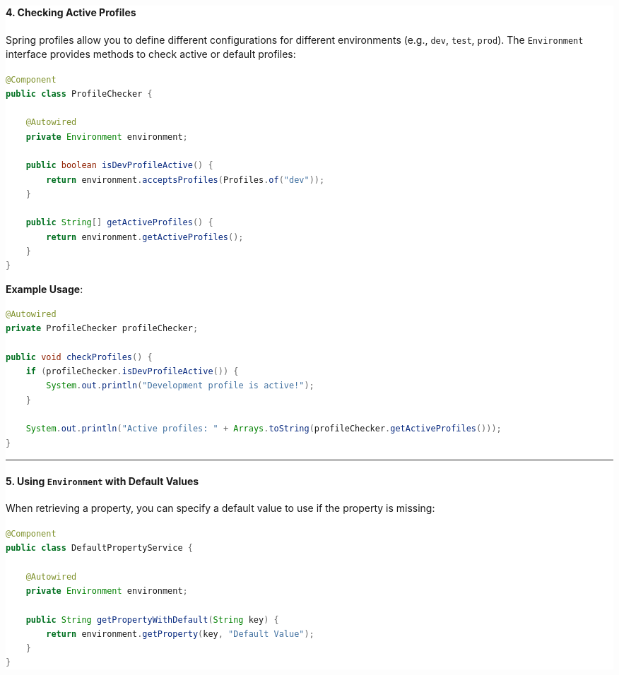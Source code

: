 
#### **4. Checking Active Profiles**

Spring profiles allow you to define different configurations for different environments (e.g., `dev`, `test`, `prod`). The `Environment` interface provides methods to check active or default profiles:

```java
@Component
public class ProfileChecker {

    @Autowired
    private Environment environment;

    public boolean isDevProfileActive() {
        return environment.acceptsProfiles(Profiles.of("dev"));
    }

    public String[] getActiveProfiles() {
        return environment.getActiveProfiles();
    }
}
```

**Example Usage**:
```java
@Autowired
private ProfileChecker profileChecker;

public void checkProfiles() {
    if (profileChecker.isDevProfileActive()) {
        System.out.println("Development profile is active!");
    }

    System.out.println("Active profiles: " + Arrays.toString(profileChecker.getActiveProfiles()));
}
```

---

#### **5. Using `Environment` with Default Values**

When retrieving a property, you can specify a default value to use if the property is missing:

```java
@Component
public class DefaultPropertyService {

    @Autowired
    private Environment environment;

    public String getPropertyWithDefault(String key) {
        return environment.getProperty(key, "Default Value");
    }
}
```
